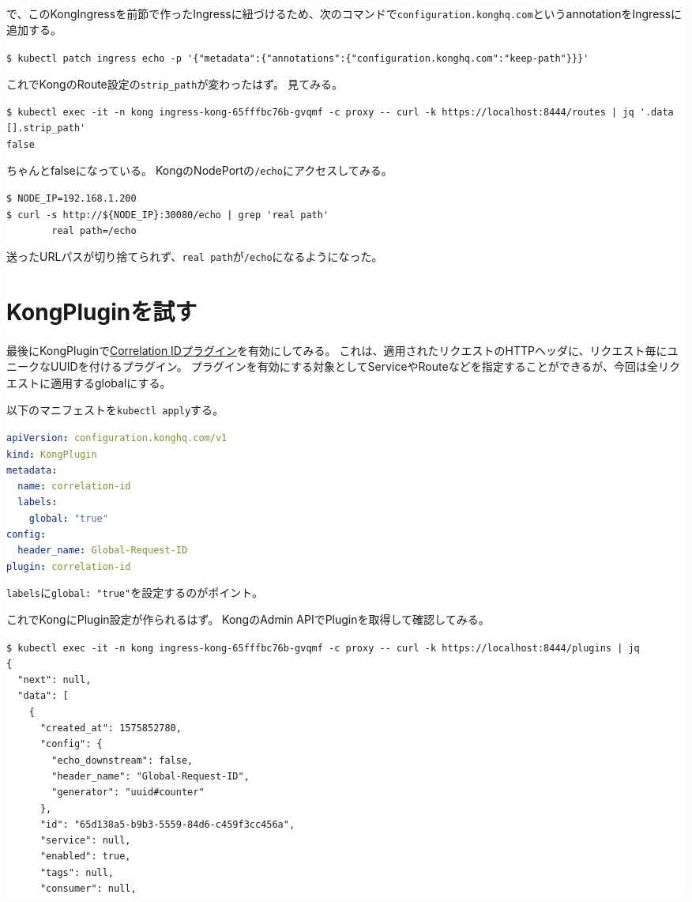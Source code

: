 で、このKongIngressを前節で作ったIngressに紐づけるため、次のコマンドで`configuration.konghq.com`というannotationをIngressに追加する。

```console
$ kubectl patch ingress echo -p '{"metadata":{"annotations":{"configuration.konghq.com":"keep-path"}}}'
```

これでKongのRoute設定の`strip_path`が変わったはず。
見てみる。

```console
$ kubectl exec -it -n kong ingress-kong-65fffbc76b-gvqmf -c proxy -- curl -k https://localhost:8444/routes | jq '.data[].strip_path'
false
```

ちゃんとfalseになっている。
KongのNodePortの`/echo`にアクセスしてみる。

```console
$ NODE_IP=192.168.1.200
$ curl -s http://${NODE_IP}:30080/echo | grep 'real path'
        real path=/echo
```

送ったURLパスが切り捨てられず、`real path`が`/echo`になるようになった。

# KongPluginを試す
最後にKongPluginで[Correlation IDプラグイン](https://docs.konghq.com/hub/kong-inc/correlation-id/)を有効にしてみる。
これは、適用されたリクエストのHTTPヘッダに、リクエスト毎にユニークなUUIDを付けるプラグイン。
プラグインを有効にする対象としてServiceやRouteなどを指定することができるが、今回は全リクエストに適用するglobalにする。

以下のマニフェストを`kubectl apply`する。

```yaml
apiVersion: configuration.konghq.com/v1
kind: KongPlugin
metadata:
  name: correlation-id
  labels:
    global: "true"
config:
  header_name: Global-Request-ID
plugin: correlation-id
```

`labels`に`global: "true"`を設定するのがポイント。

これでKongにPlugin設定が作られるはず。
KongのAdmin APIでPluginを取得して確認してみる。

```console
$ kubectl exec -it -n kong ingress-kong-65fffbc76b-gvqmf -c proxy -- curl -k https://localhost:8444/plugins | jq
{
  "next": null,
  "data": [
    {
      "created_at": 1575852780,
      "config": {
        "echo_downstream": false,
        "header_name": "Global-Request-ID",
        "generator": "uuid#counter"
      },
      "id": "65d138a5-b9b3-5559-84d6-c459f3cc456a",
      "service": null,
      "enabled": true,
      "tags": null,
      "consumer": null,
```